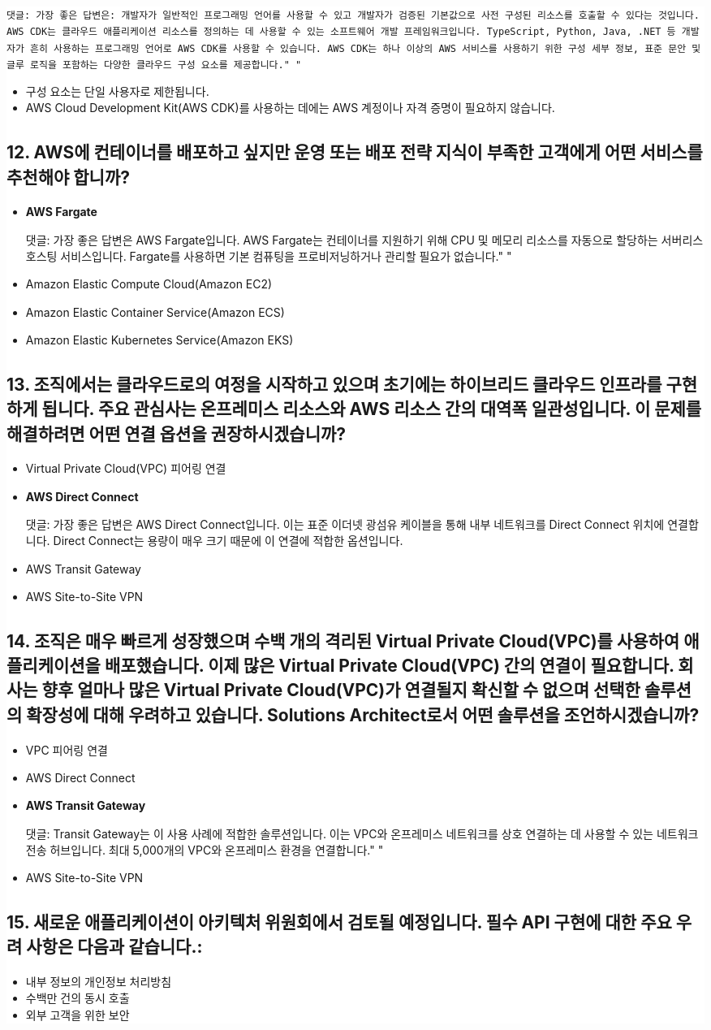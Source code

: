     댓글: 가장 좋은 답변은: 개발자가 일반적인 프로그래밍 언어를 사용할 수 있고 개발자가 검증된 기본값으로 사전 구성된 리소스를 호출할 수 있다는 것입니다. AWS CDK는 클라우드 애플리케이션 리소스를 정의하는 데 사용할 수 있는 소프트웨어 개발 프레임워크입니다. TypeScript, Python, Java, .NET 등 개발자가 흔히 사용하는 프로그래밍 언어로 AWS CDK를 사용할 수 있습니다. AWS CDK는 하나 이상의 AWS 서비스를 사용하기 위한 구성 세부 정보, 표준 문안 및 글루 로직을 포함하는 다양한 클라우드 구성 요소를 제공합니다." "
    
- 구성 요소는 단일 사용자로 제한됩니다.
- AWS Cloud Development Kit(AWS CDK)를 사용하는 데에는 AWS 계정이나 자격 증명이 필요하지 않습니다.

## 12. AWS에 컨테이너를 배포하고 싶지만 운영 또는 배포 전략 지식이 부족한 고객에게 어떤 서비스를 추천해야 합니까?

- **AWS Fargate**
    
    댓글: 가장 좋은 답변은 AWS Fargate입니다. AWS Fargate는 컨테이너를 지원하기 위해 CPU 및 메모리 리소스를 자동으로 할당하는 서버리스 호스팅 서비스입니다. Fargate를 사용하면 기본 컴퓨팅을 프로비저닝하거나 관리할 필요가 없습니다." "
    
- Amazon Elastic Compute Cloud(Amazon EC2)
- Amazon Elastic Container Service(Amazon ECS)
- Amazon Elastic Kubernetes Service(Amazon EKS)

## 13. 조직에서는 클라우드로의 여정을 시작하고 있으며 초기에는 하이브리드 클라우드 인프라를 구현하게 됩니다. 주요 관심사는 온프레미스 리소스와 AWS 리소스 간의 대역폭 일관성입니다. 이 문제를 해결하려면 어떤 연결 옵션을 권장하시겠습니까?

- Virtual Private Cloud(VPC) 피어링 연결
- **AWS Direct Connect**
    
    댓글: 가장 좋은 답변은 AWS Direct Connect입니다. 이는 표준 이더넷 광섬유 케이블을 통해 내부 네트워크를 Direct Connect 위치에 연결합니다. Direct Connect는 용량이 매우 크기 때문에 이 연결에 적합한 옵션입니다.
    
- AWS Transit Gateway
- AWS Site-to-Site VPN

## 14. 조직은 매우 빠르게 성장했으며 수백 개의 격리된 Virtual Private Cloud(VPC)를 사용하여 애플리케이션을 배포했습니다. 이제 많은 Virtual Private Cloud(VPC) 간의 연결이 필요합니다. 회사는 향후 얼마나 많은 Virtual Private Cloud(VPC)가 연결될지 확신할 수 없으며 선택한 솔루션의 확장성에 대해 우려하고 있습니다. Solutions Architect로서 어떤 솔루션을 조언하시겠습니까?

- VPC 피어링 연결
- AWS Direct Connect
- **AWS Transit Gateway**
    
    댓글: Transit Gateway는 이 사용 사례에 적합한 솔루션입니다. 이는 VPC와 온프레미스 네트워크를 상호 연결하는 데 사용할 수 있는 네트워크 전송 허브입니다. 최대 5,000개의 VPC와 온프레미스 환경을 연결합니다." "
    
- AWS Site-to-Site VPN

## 15. 새로운 애플리케이션이 아키텍처 위원회에서 검토될 예정입니다. 필수 API 구현에 대한 주요 우려 사항은 다음과 같습니다.:

- 내부 정보의 개인정보 처리방침
- 수백만 건의 동시 호출
- 외부 고객을 위한 보안
